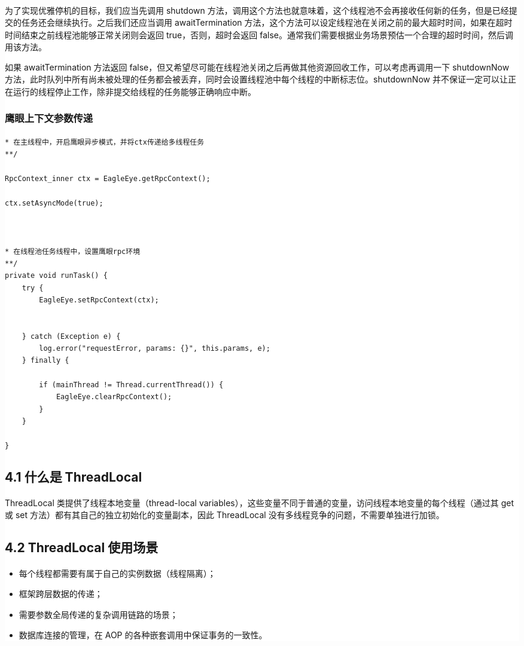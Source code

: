 为了实现优雅停机的目标，我们应当先调用 shutdown 方法，调用这个方法也就意味着，这个线程池不会再接收任何新的任务，但是已经提交的任务还会继续执行。之后我们还应当调用 awaitTermination 方法，这个方法可以设定线程池在关闭之前的最大超时时间，如果在超时时间结束之前线程池能够正常关闭则会返回 true，否则，超时会返回 false。通常我们需要根据业务场景预估一个合理的超时时间，然后调用该方法。

如果 awaitTermination 方法返回 false，但又希望尽可能在线程池关闭之后再做其他资源回收工作，可以考虑再调用一下 shutdownNow 方法，此时队列中所有尚未被处理的任务都会被丢弃，同时会设置线程池中每个线程的中断标志位。shutdownNow 并不保证一定可以让正在运行的线程停止工作，除非提交给线程的任务能够正确响应中断。

### 鹰眼上下文参数传递

```
* 在主线程中，开启鹰眼异步模式，并将ctx传递给多线程任务
**/

RpcContext_inner ctx = EagleEye.getRpcContext();

ctx.setAsyncMode(true);
​
​

* 在线程池任务线程中，设置鹰眼rpc环境
**/
private void runTask() {
    try {
        EagleEye.setRpcContext(ctx);
        
​
    } catch (Exception e) {
        log.error("requestError, params: {}", this.params, e);
    } finally {
        
        if (mainThread != Thread.currentThread()) {
            EagleEye.clearRpcContext();
        }
    }
​
}
```

4.1 什么是 ThreadLocal
-------------------

ThreadLocal 类提供了线程本地变量（thread-local variables），这些变量不同于普通的变量，访问线程本地变量的每个线程（通过其 get 或 set 方法）都有其自己的独立初始化的变量副本，因此 ThreadLocal 没有多线程竞争的问题，不需要单独进行加锁。

4.2 ThreadLocal 使用场景
--------------------

*   每个线程都需要有属于自己的实例数据（线程隔离）；
    
*   框架跨层数据的传递；
    
*   需要参数全局传递的复杂调用链路的场景；
    
*   数据库连接的管理，在 AOP 的各种嵌套调用中保证事务的一致性。
    
